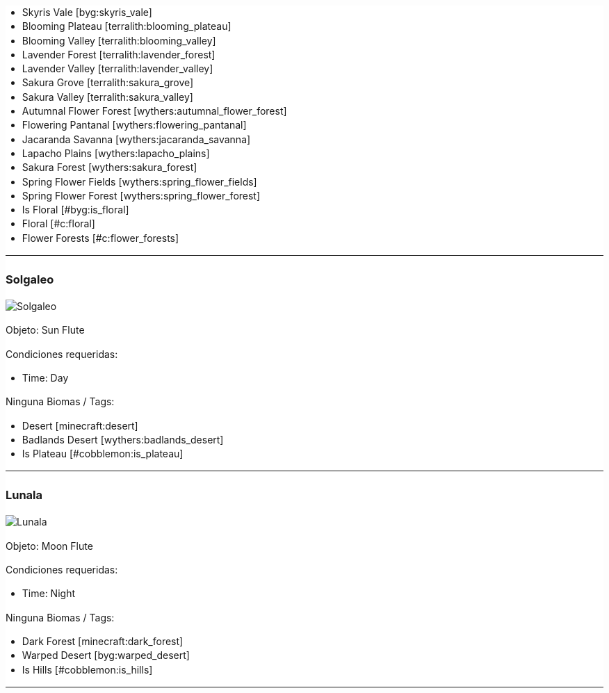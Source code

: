 - Skyris Vale [byg:skyris_vale]
- Blooming Plateau [terralith:blooming_plateau]
- Blooming Valley [terralith:blooming_valley]
- Lavender Forest [terralith:lavender_forest]
- Lavender Valley [terralith:lavender_valley]
- Sakura Grove [terralith:sakura_grove]
- Sakura Valley [terralith:sakura_valley]
- Autumnal Flower Forest [wythers:autumnal_flower_forest]
- Flowering Pantanal [wythers:flowering_pantanal]
- Jacaranda Savanna [wythers:jacaranda_savanna]
- Lapacho Plains [wythers:lapacho_plains]
- Sakura Forest [wythers:sakura_forest]
- Spring Flower Fields [wythers:spring_flower_fields]
- Spring Flower Forest [wythers:spring_flower_forest]
- Is Floral [#byg:is_floral]
- Floral [#c:floral]
- Flower Forests [#c:flower_forests]

---

### Solgaleo

![Solgaleo](https://play.pokemonshowdown.com/sprites/ani/solgaleo.gif)

Objeto: Sun Flute

Condiciones requeridas:

- Time: Day

Ninguna
Biomas / Tags:

- Desert [minecraft:desert]
- Badlands Desert [wythers:badlands_desert]
- Is Plateau [#cobblemon:is_plateau]

---

### Lunala

![Lunala](https://play.pokemonshowdown.com/sprites/ani/lunala.gif)

Objeto: Moon Flute

Condiciones requeridas:

- Time: Night

Ninguna
Biomas / Tags:

- Dark Forest [minecraft:dark_forest]
- Warped Desert [byg:warped_desert]
- Is Hills [#cobblemon:is_hills]

---